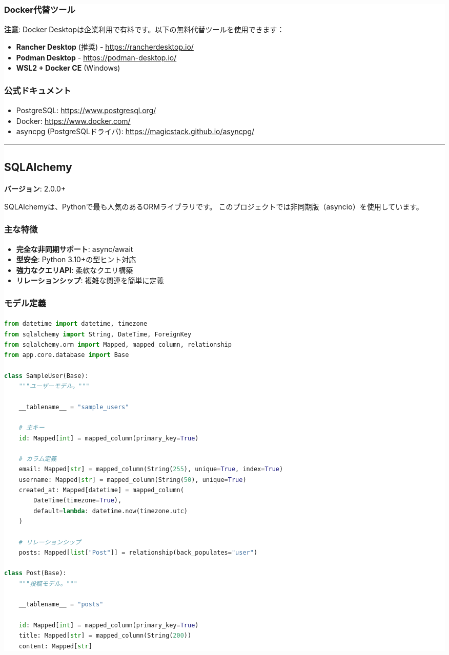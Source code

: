 ### Docker代替ツール

**注意**: Docker Desktopは企業利用で有料です。以下の無料代替ツールを使用できます：

- **Rancher Desktop** (推奨) - <https://rancherdesktop.io/>
- **Podman Desktop** - <https://podman-desktop.io/>
- **WSL2 + Docker CE** (Windows)

### 公式ドキュメント

- PostgreSQL: <https://www.postgresql.org/>
- Docker: <https://www.docker.com/>
- asyncpg (PostgreSQLドライバ): <https://magicstack.github.io/asyncpg/>

---

## SQLAlchemy

**バージョン**: 2.0.0+

SQLAlchemyは、Pythonで最も人気のあるORMライブラリです。
このプロジェクトでは非同期版（asyncio）を使用しています。

### 主な特徴

- **完全な非同期サポート**: async/await
- **型安全**: Python 3.10+の型ヒント対応
- **強力なクエリAPI**: 柔軟なクエリ構築
- **リレーションシップ**: 複雑な関連を簡単に定義

### モデル定義

```python
from datetime import datetime, timezone
from sqlalchemy import String, DateTime, ForeignKey
from sqlalchemy.orm import Mapped, mapped_column, relationship
from app.core.database import Base

class SampleUser(Base):
    """ユーザーモデル。"""

    __tablename__ = "sample_users"

    # 主キー
    id: Mapped[int] = mapped_column(primary_key=True)

    # カラム定義
    email: Mapped[str] = mapped_column(String(255), unique=True, index=True)
    username: Mapped[str] = mapped_column(String(50), unique=True)
    created_at: Mapped[datetime] = mapped_column(
        DateTime(timezone=True),
        default=lambda: datetime.now(timezone.utc)
    )

    # リレーションシップ
    posts: Mapped[list["Post"]] = relationship(back_populates="user")

class Post(Base):
    """投稿モデル。"""

    __tablename__ = "posts"

    id: Mapped[int] = mapped_column(primary_key=True)
    title: Mapped[str] = mapped_column(String(200))
    content: Mapped[str]
```